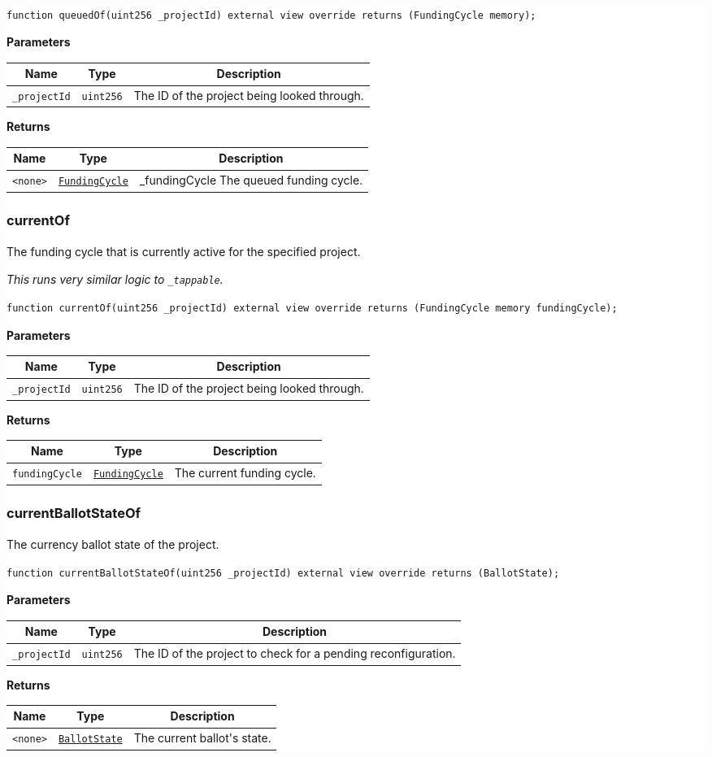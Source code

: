 ```solidity
function queuedOf(uint256 _projectId) external view override returns (FundingCycle memory);
```

**Parameters**

|Name|Type|Description|
|----|----|-----------|
|`_projectId`|`uint256`|The ID of the project being looked through.|

**Returns**

|Name|Type|Description|
|----|----|-----------|
|`<none>`|[`FundingCycle`](/docs/dev/deprecated/juice-contracts-v1/interfaces/fundingcycle.md)|_fundingCycle The queued funding cycle.|

### currentOf

The funding cycle that is currently active for the specified project.

*This runs very similar logic to `_tappable`.*

```solidity
function currentOf(uint256 _projectId) external view override returns (FundingCycle memory fundingCycle);
```

**Parameters**

|Name|Type|Description|
|----|----|-----------|
|`_projectId`|`uint256`|The ID of the project being looked through.|

**Returns**

|Name|Type|Description|
|----|----|-----------|
|`fundingCycle`|[`FundingCycle`](/docs/dev/deprecated/juice-contracts-v1/interfaces/fundingcycle.md)|The current funding cycle.|

### currentBallotStateOf

The currency ballot state of the project.

```solidity
function currentBallotStateOf(uint256 _projectId) external view override returns (BallotState);
```

**Parameters**

|Name|Type|Description|
|----|----|-----------|
|`_projectId`|`uint256`|The ID of the project to check for a pending reconfiguration.|

**Returns**

|Name|Type|Description|
|----|----|-----------|
|`<none>`|[`BallotState`](/docs/dev/deprecated/juice-contracts-v1/interfaces/ballotstate.md)|The current ballot's state.|

